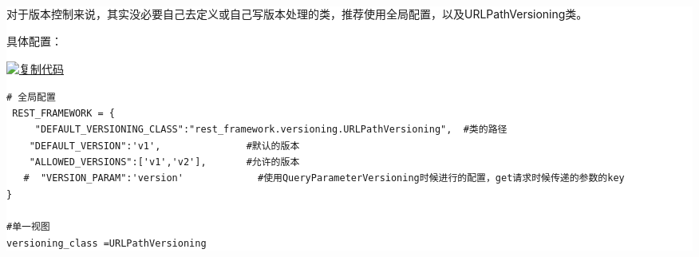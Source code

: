 

 

对于版本控制来说，其实没必要自己去定义或自己写版本处理的类，推荐使用全局配置，以及URLPathVersioning类。

具体配置：

[![复制代码](https://common.cnblogs.com/images/copycode.gif)](javascript:void(0);)

```
# 全局配置
 REST_FRAMEWORK = {
     "DEFAULT_VERSIONING_CLASS":"rest_framework.versioning.URLPathVersioning",  #类的路径
    "DEFAULT_VERSION":'v1',               #默认的版本
    "ALLOWED_VERSIONS":['v1','v2'],       #允许的版本
   #  "VERSION_PARAM":'version'             #使用QueryParameterVersioning时候进行的配置，get请求时候传递的参数的key  
}

#单一视图
versioning_class =URLPathVersioning
```